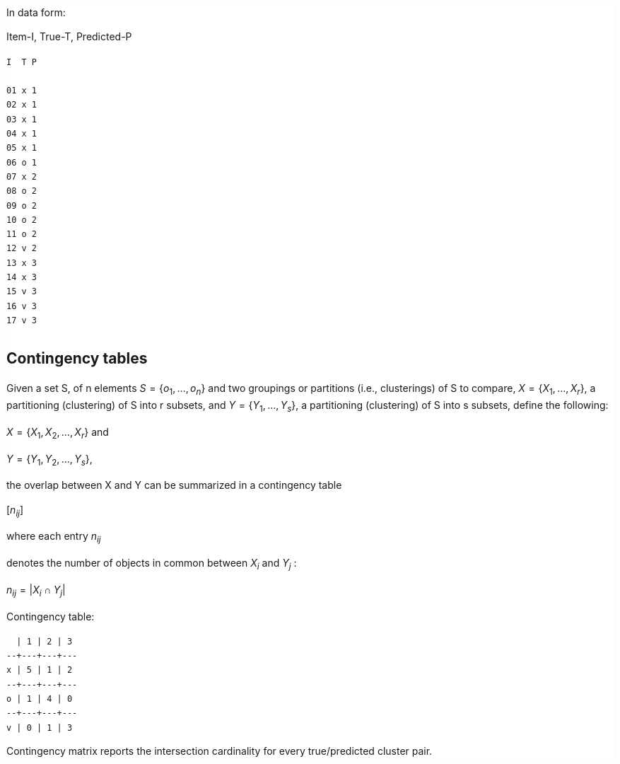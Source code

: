 In data form:

Item-I, True-T, Predicted-P
```
I  T P

01 x 1
02 x 1
03 x 1
04 x 1
05 x 1
06 o 1
07 x 2
08 o 2
09 o 2
10 o 2
11 o 2
12 v 2
13 x 3
14 x 3
15 v 3
16 v 3
17 v 3
```

## Contingency tables
Given a set S, of n elements 
$S = \{o_1, \ldots, o_n\}$
and two groupings or partitions (i.e., clusterings) of S to compare, 
$X = \{X_1, \ldots, X_r\}$, 
a partitioning (clustering) of S into r subsets, and 
$Y = \{Y_1, \ldots, Y_s\}$, 
a partitioning (clustering) of S into s subsets, define the following:

$X = \{ X_1, X_2, \ldots , X_r \}$ and 

$Y = \{ Y_1, Y_2, \ldots , Y_s \}$, 

the overlap between X and Y can be summarized in a contingency table 

$\left[n_{ij}\right]$

where each entry $n_{ij}$

denotes the number of objects in common between $X_{i}$ and $Y_j$ : 

$n_{ij}=|X_i \cap Y_j|$


Contingency table:
```
  | 1 | 2 | 3
--+---+---+---
x | 5 | 1 | 2
--+---+---+---
o | 1 | 4 | 0
--+---+---+---
v | 0 | 1 | 3
```
Contingency matrix reports the intersection cardinality for every true/predicted cluster pair.
